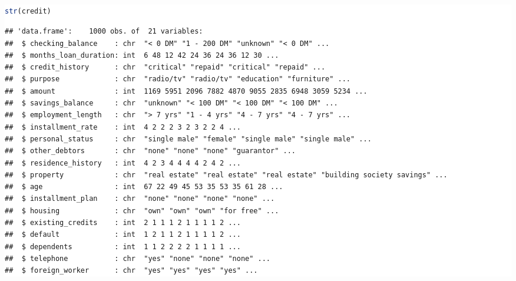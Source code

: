 ``` r
str(credit)
```

    ## 'data.frame':    1000 obs. of  21 variables:
    ##  $ checking_balance    : chr  "< 0 DM" "1 - 200 DM" "unknown" "< 0 DM" ...
    ##  $ months_loan_duration: int  6 48 12 42 24 36 24 36 12 30 ...
    ##  $ credit_history      : chr  "critical" "repaid" "critical" "repaid" ...
    ##  $ purpose             : chr  "radio/tv" "radio/tv" "education" "furniture" ...
    ##  $ amount              : int  1169 5951 2096 7882 4870 9055 2835 6948 3059 5234 ...
    ##  $ savings_balance     : chr  "unknown" "< 100 DM" "< 100 DM" "< 100 DM" ...
    ##  $ employment_length   : chr  "> 7 yrs" "1 - 4 yrs" "4 - 7 yrs" "4 - 7 yrs" ...
    ##  $ installment_rate    : int  4 2 2 2 3 2 3 2 2 4 ...
    ##  $ personal_status     : chr  "single male" "female" "single male" "single male" ...
    ##  $ other_debtors       : chr  "none" "none" "none" "guarantor" ...
    ##  $ residence_history   : int  4 2 3 4 4 4 4 2 4 2 ...
    ##  $ property            : chr  "real estate" "real estate" "real estate" "building society savings" ...
    ##  $ age                 : int  67 22 49 45 53 35 53 35 61 28 ...
    ##  $ installment_plan    : chr  "none" "none" "none" "none" ...
    ##  $ housing             : chr  "own" "own" "own" "for free" ...
    ##  $ existing_credits    : int  2 1 1 1 2 1 1 1 1 2 ...
    ##  $ default             : int  1 2 1 1 2 1 1 1 1 2 ...
    ##  $ dependents          : int  1 1 2 2 2 2 1 1 1 1 ...
    ##  $ telephone           : chr  "yes" "none" "none" "none" ...
    ##  $ foreign_worker      : chr  "yes" "yes" "yes" "yes" ...
